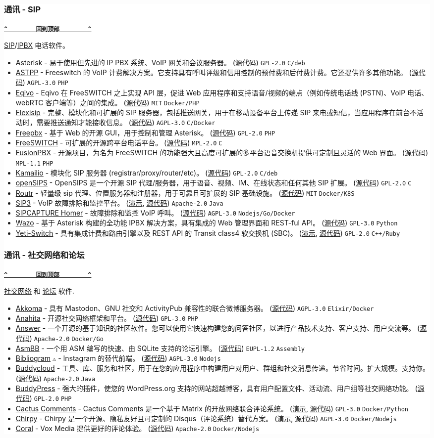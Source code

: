 
### 通讯 - SIP

**[`^        回到顶部        ^`](#awesome-selfhosted-chinese)**

[SIP](https://zh.wikipedia.org/wiki/%E5%B0%8D%E8%A9%B1%E5%95%9F%E5%8B%95%E5%8D%94%E5%AE%9A)/[IPBX](https://zh.wikipedia.org/wiki/%E7%BD%91%E7%BB%9C%E7%94%B5%E8%AF%9D%E4%BA%A4%E6%8D%A2%E6%9C%BA) 电话软件。

- [Asterisk](https://www.asterisk.org/) - 易于使用但先进的 IP PBX 系统、VoIP 网关和会议服务器。 ([源代码](https://github.com/asterisk/asterisk)) `GPL-2.0` `C/deb`
- [ASTPP](https://www.astppbilling.org/) - Freeswitch 的 VoIP 计费解决方案。它支持具有呼叫评级和信用控制的预付费和后付费计费。它还提供许多其他功能。 ([源代码](https://github.com/iNextrix/ASTPP)) `AGPL-3.0` `PHP`
- [Eqivo](https://eqivo.org/) - Eqivo 在 FreeSWITCH 之上实现 API 层，促进 Web 应用程序和支持语音/视频的端点（例如传统电话线 (PSTN)、VoIP 电话、webRTC 客户端等）之间的集成。 ([源代码](https://github.com/rtckit/eqivo)) `MIT` `Docker/PHP`
- [Flexisip](https://www.linphone.org/technical-corner/flexisip/) - 完整、模块化和可扩展的 SIP 服务器，包括推送网关，用于在移动设备平台上传递 SIP 来电或短信，当应用程序在前台不活动时，需要推送通知才能接收信息。 ([源代码](https://github.com/BelledonneCommunications/flexisip)) `AGPL-3.0` `C/Docker`
- [Freepbx](https://www.freepbx.org) - 基于 Web 的开源 GUI，用于控制和管理 Asterisk。 ([源代码](https://git.freepbx.org/projects/FREEPBX)) `GPL-2.0` `PHP`
- [FreeSWITCH](https://freeswitch.org/) - 可扩展的开源跨平台电话平台。 ([源代码](https://github.com/signalwire/freeswitch)) `MPL-2.0` `C`
- [FusionPBX](https://www.fusionpbx.com/) - 开源项目，为名为 FreeSWITCH 的功能强大且高度可扩展的多平台语音交换机提供可定制且灵活的 Web 界面。 ([源代码](https://github.com/fusionpbx/fusionpbx)) `MPL-1.1` `PHP`
- [Kamailio](https://www.kamailio.org/w/) - 模块化 SIP 服务器 (registrar/proxy/router/etc)。 ([源代码](https://github.com/kamailio/kamailio)) `GPL-2.0` `C/deb`
- [openSIPS](https://opensips.org/) - OpenSIPS 是一个开源 SIP 代理/服务器，用于语音、视频、IM、在线状态和任何其他 SIP 扩展。 ([源代码](https://github.com/OpenSIPS/opensips)) `GPL-2.0` `C`
- [Routr](https://routr.io) - 轻量级 sip 代理、位置服务器和注册器，用于可靠且可扩展的 SIP 基础设施。 ([源代码](https://github.com/fonoster/routr)) `MIT` `Docker/K8S`
- [SIP3](https://sip3.io/) - VoIP 故障排除和监控平台。 ([演示](https://demo.sip3.io), [源代码](https://github.com/sip3io/)) `Apache-2.0` `Java`
- [SIPCAPTURE Homer](https://www.sipcapture.org/) - 故障排除和监控 VoIP 呼叫。 ([源代码](https://github.com/sipcapture/homer)) `AGPL-3.0` `Nodejs/Go/Docker`
- [Wazo](https://wazo-platform.org/) - 基于 Asterisk 构建的全功能 IPBX 解决方案，具有集成的 Web 管理界面和 REST-ful API。 ([源代码](https://github.com/wazo-platform)) `GPL-3.0` `Python`
- [Yeti-Switch](https://yeti-switch.org/) - 具有集成计费和路由引擎以及 REST API 的 Transit class4 软交换机 (SBC)。 ([演示](https://yeti-switch.org/demo.html), [源代码](https://github.com/yeti-switch)) `GPL-2.0` `C++/Ruby`


### 通讯 - 社交网络和论坛

**[`^        回到顶部        ^`](#awesome-selfhosted-chinese)**

[社交网络](https://zh.wikipedia.org/wiki/%E7%A4%BE%E4%BA%A4%E7%B6%B2%E8%B7%AF%E6%9C%8D%E5%8B%99) 和 [论坛](https://zh.wikipedia.org/wiki/%E7%BD%91%E7%BB%9C%E8%AE%BA%E5%9D%9B) 软件.

- [Akkoma](https://akkoma.social/) - 具有 Mastodon、GNU 社交和 ActivityPub 兼容性的联合微博服务器。 ([源代码](https://akkoma.dev/AkkomaGang/akkoma)) `AGPL-3.0` `Elixir/Docker`
- [Anahita](https://www.anahita.io/) - 开源社交网络框架和平台。 ([源代码](https://github.com/anahitasocial/anahita)) `GPL-3.0` `PHP`
- [Answer](https://answer.dev/) - 一个开源的基于知识的社区软件。您可以使用它快速构建您的问答社区，以进行产品技术支持、客户支持、用户交流等。 ([源代码](https://github.com/answerdev/answer)) `Apache-2.0` `Docker/Go`
- [AsmBB](https://board.asm32.info) - 一个用 ASM 编写的快速、由 SQLite 支持的论坛引擎。 ([源代码](https://asm32.info/fossil/asmbb/index)) `EUPL-1.2` `Assembly`
- [Bibliogram](https://bibliogram.art) `⚠` - Instagram 的替代前端。 ([源代码](https://sr.ht/~cadence/bibliogram/)) `AGPL-3.0` `Nodejs`
- [Buddycloud](http://buddycloud.com/) - 工具、库、服务和社区，用于在您的应用程序中构建用户对用户、群组和社交消息传递。节省时间。扩大规模。支持你。 ([源代码](https://github.com/buddycloud)) `Apache-2.0` `Java`
- [BuddyPress](https://buddypress.org/about/) - 强大的插件，使您的 WordPress.org 支持的网站超越博客，具有用户配置文件、活动流、用户组等社交网络功能。 ([源代码](https://github.com/buddypress/BuddyPress)) `GPL-2.0` `PHP`
- [Cactus Comments](https://cactus.chat/) - Cactus Comments 是一个基于 Matrix 的开放网络联合评论系统。 ([演示](https://cactus.chat/demo/), [源代码](https://gitlab.com/cactus-comments/)) `GPL-3.0` `Docker/Python`
- [Chirpy](https://chirpy.dev) - Chirpy 是一个开源、隐私友好且可定制的 Disqus（评论系统）替代方案。 ([演示](https://chirpy.dev/play), [源代码](https://github.com/devrsi0n/chirpy)) `AGPL-3.0` `Docker/Nodejs`
- [Coral](https://coralproject.net/) - Vox Media 提供更好的评​​论体验。 ([源代码](https://github.com/coralproject/talk)) `Apache-2.0` `Docker/Nodejs`